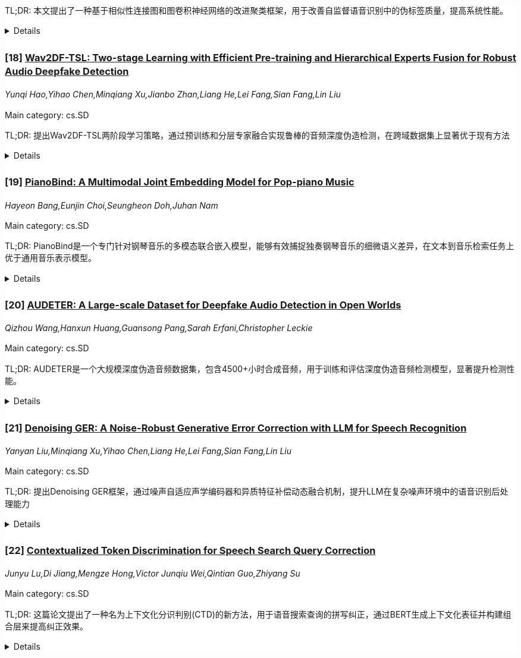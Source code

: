 TL;DR: 本文提出了一种基于相似性连接图和图卷积神经网络的改进聚类框架，用于改善自监督语音识别中的伪标签质量，提高系统性能。


<details><summary>Details</summary></details>


### [18] [Wav2DF-TSL: Two-stage Learning with Efficient Pre-training and Hierarchical Experts Fusion for Robust Audio Deepfake Detection](https://arxiv.org/abs/2509.04161)
*Yunqi Hao,Yihao Chen,Minqiang Xu,Jianbo Zhan,Liang He,Lei Fang,Sian Fang,Lin Liu*

Main category: cs.SD

TL;DR: 提出Wav2DF-TSL两阶段学习策略，通过预训练和分层专家融合实现鲁棒的音频深度伪造检测，在跨域数据集上显著优于现有方法


<details><summary>Details</summary></details>


### [19] [PianoBind: A Multimodal Joint Embedding Model for Pop-piano Music](https://arxiv.org/abs/2509.04215)
*Hayeon Bang,Eunjin Choi,Seungheon Doh,Juhan Nam*

Main category: cs.SD

TL;DR: PianoBind是一个专门针对钢琴音乐的多模态联合嵌入模型，能够有效捕捉独奏钢琴音乐的细微语义差异，在文本到音乐检索任务上优于通用音乐表示模型。


<details><summary>Details</summary></details>


### [20] [AUDETER: A Large-scale Dataset for Deepfake Audio Detection in Open Worlds](https://arxiv.org/abs/2509.04345)
*Qizhou Wang,Hanxun Huang,Guansong Pang,Sarah Erfani,Christopher Leckie*

Main category: cs.SD

TL;DR: AUDETER是一个大规模深度伪造音频数据集，包含4500+小时合成音频，用于训练和评估深度伪造音频检测模型，显著提升检测性能。


<details><summary>Details</summary></details>


### [21] [Denoising GER: A Noise-Robust Generative Error Correction with LLM for Speech Recognition](https://arxiv.org/abs/2509.04392)
*Yanyan Liu,Minqiang Xu,Yihao Chen,Liang He,Lei Fang,Sian Fang,Lin Liu*

Main category: cs.SD

TL;DR: 提出Denoising GER框架，通过噪声自适应声学编码器和异质特征补偿动态融合机制，提升LLM在复杂噪声环境中的语音识别后处理能力


<details><summary>Details</summary></details>


### [22] [Contextualized Token Discrimination for Speech Search Query Correction](https://arxiv.org/abs/2509.04393)
*Junyu Lu,Di Jiang,Mengze Hong,Victor Junqiu Wei,Qintian Guo,Zhiyang Su*

Main category: cs.SD

TL;DR: 这篇论文提出了一种名为上下文化分识判别(CTD)的新方法，用于语音搜索查询的拼写纠正，通过BERT生成上下文化表征并构建组合层来提高纠正效果。


<details><summary>Details</summary></details>
